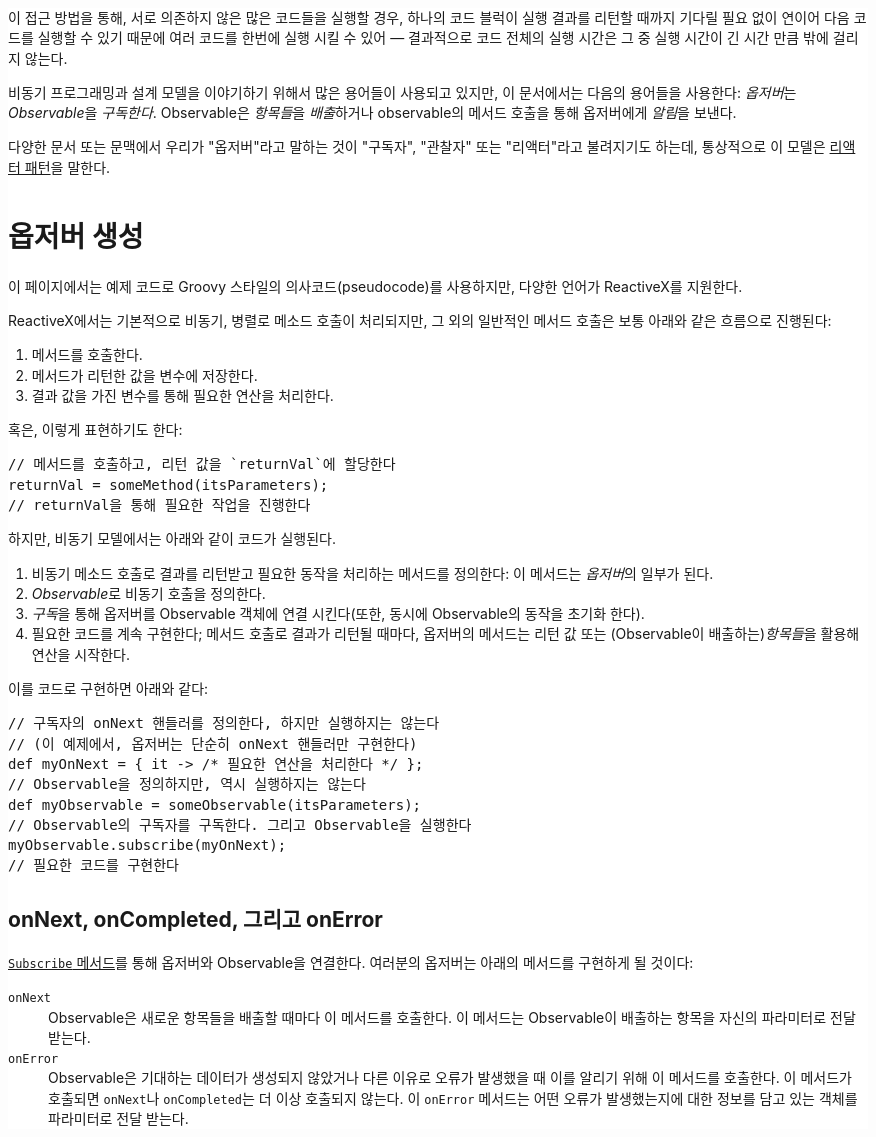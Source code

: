  이 접근 방법을 통해, 서로 의존하지 않은 많은 코드들을 실행할 경우, 하나의 코드 블럭이 실행 결과를 리턴할 때까지 기다릴 필요 없이 연이어 다음 코드를 실행할 수 있기 때문에 여러 코드를 한번에 실행 시킬 수 있어 &mdash;
 결과적으로 코드 전체의 실행 시간은 그 중 실행 시간이 긴 시간 만큼 밖에 걸리지 않는다.
</p>
<p>
 비동기 프로그래밍과 설계 모델을 이야기하기 위해서 많은 용어들이 사용되고 있지만, 이 문서에서는 다음의 용어들을 사용한다: <dfn>옵저버</dfn>는 <dfn>Observable</dfn>을 <dfn>구독한다</dfn>.
 Observable은 <dfn>항목들</dfn>을 <dfn>배출</dfn>하거나 observable의 메서드 호출을 통해 옵저버에게 <dfn>알림</dfn>을 보낸다.
</p>
<p>
 다양한 문서 또는 문맥에서 우리가 "옵저버"라고 말하는 것이 "구독자", "관찰자" 또는 "리액터"라고 불려지기도 하는데, 통상적으로 이 모델은 <a href="http://en.wikipedia.org/wiki/Reactor_pattern">리액터 패턴</a>을 말한다.
</p>
<h1>옵저버 생성</h1>
<p>
 이 페이지에서는 예제 코드로 Groovy 스타일의 의사코드(pseudocode)를 사용하지만, 다양한 언어가 ReactiveX를 지원한다. 
</p>
<p>
 ReactiveX에서는 기본적으로 비동기, 병렬로 메소드 호출이 처리되지만, 그 외의 일반적인 메서드 호출은 보통 아래와 같은 흐름으로 진행된다: 
</p><ol>
 <li>메서드를 호출한다.</li>
 <li>메서드가 리턴한 값을 변수에 저장한다.</li>
 <li>결과 값을 가진 변수를 통해 필요한 연산을 처리한다.</li>
</ol>
<p>
 혹은, 이렇게 표현하기도 한다:
</p>
<div class="code groovy"><pre>
// 메서드를 호출하고, 리턴 값을 `returnVal`에 할당한다
returnVal = someMethod(itsParameters);
// returnVal을 통해 필요한 작업을 진행한다</pre></div>
<p>
 하지만, 비동기 모델에서는 아래와 같이 코드가 실행된다.
</p><ol>
 <li>비동기 메소드 호출로 결과를 리턴받고 필요한 동작을 처리하는 메서드를 정의한다: 이 메서드는 <i>옵저버</i>의 일부가 된다.</li>
 <li><i>Observable</i>로 비동기 호출을 정의한다.</li>
 <li><i>구독</i>을 통해 옵저버를 Observable 객체에 연결 시킨다(또한, 동시에 Observable의 동작을 초기화 한다).</li>
 <li>필요한 코드를 계속 구현한다; 메서드 호출로 결과가 리턴될 때마다, 옵저버의 메서드는 리턴 값 또는 (Observable이 배출하는)<i>항목들</i>을 활용해 연산을 시작한다.</li>
</ol>
<p>
 이를 코드로 구현하면 아래와 같다:
</p>
<div class="code groovy"><pre>
// 구독자의 onNext 핸들러를 정의한다, 하지만 실행하지는 않는다
// (이 예제에서, 옵저버는 단순히 onNext 핸들러만 구현한다)
def myOnNext = { it -> /* 필요한 연산을 처리한다 */ };
// Observable을 정의하지만, 역시 실행하지는 않는다
def myObservable = someObservable(itsParameters);
// Observable의 구독자를 구독한다. 그리고 Observable을 실행한다
myObservable.subscribe(myOnNext);
// 필요한 코드를 구현한다</pre></div>
<h2>onNext, onCompleted, 그리고 onError</h2>
<p>
 <a href="../operators/subscribe.html"><code>Subscribe</code> 메서드</a>를 통해 옵저버와 Observable을 연결한다. 여러분의 옵저버는 아래의 메서드를 구현하게 될 것이다:
</p>
<dl>
 <dt><code>onNext</code></dt>
  <dd>Observable은 새로운 항목들을  배출할 때마다 이 메서드를 호출한다. 이 메서드는 Observable이 배출하는 항목을 자신의 파라미터로 전달 받는다.</dd>
 <dt><code>onError</code></dt>
  <dd>Observable은 기대하는 데이터가 생성되지 않았거나 다른 이유로 오류가 발생했을 때 이를 알리기 위해 이 메서드를 호출한다. 이 메서드가 호출되면 <code>onNext</code>나 <code>onCompleted</code>는 더 이상 호출되지 않는다.
      이 <code>onError</code> 메서드는 어떤 오류가 발생했는지에 대한 정보를 담고 있는 객체를 파라미터로 전달 받는다.</dd>